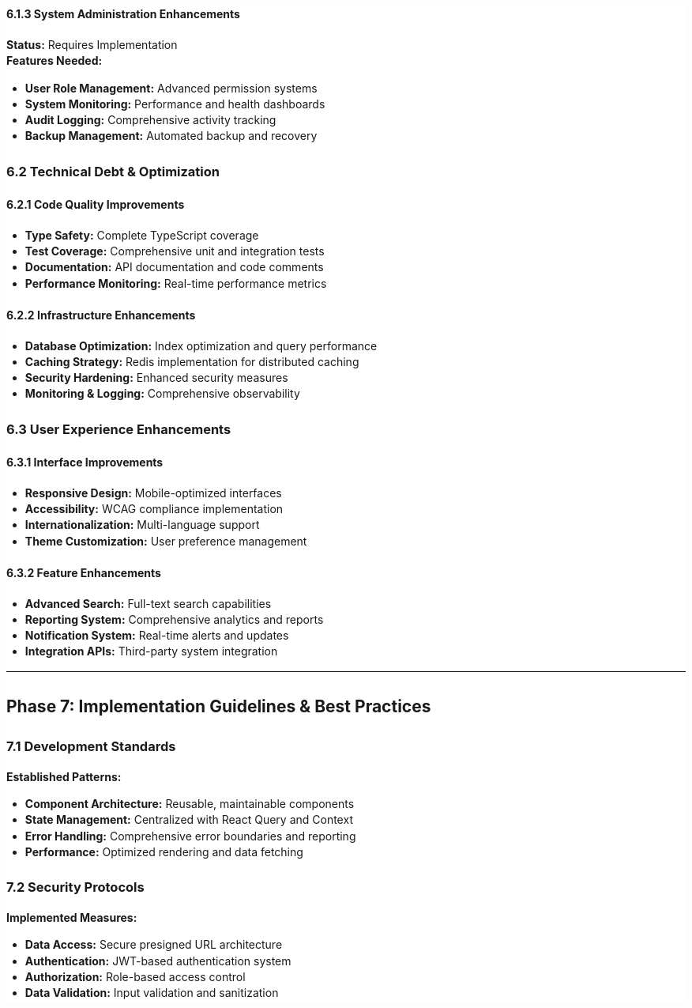 #### **6.1.3 System Administration Enhancements**
**Status:** Requires Implementation  
**Features Needed:**
- **User Role Management:** Advanced permission systems
- **System Monitoring:** Performance and health dashboards
- **Audit Logging:** Comprehensive activity tracking
- **Backup Management:** Automated backup and recovery

### **6.2 Technical Debt & Optimization**

#### **6.2.1 Code Quality Improvements**
- **Type Safety:** Complete TypeScript coverage
- **Test Coverage:** Comprehensive unit and integration tests
- **Documentation:** API documentation and code comments
- **Performance Monitoring:** Real-time performance metrics

#### **6.2.2 Infrastructure Enhancements**
- **Database Optimization:** Index optimization and query performance
- **Caching Strategy:** Redis implementation for distributed caching
- **Security Hardening:** Enhanced security measures
- **Monitoring & Logging:** Comprehensive observability

### **6.3 User Experience Enhancements**

#### **6.3.1 Interface Improvements**
- **Responsive Design:** Mobile-optimized interfaces
- **Accessibility:** WCAG compliance implementation
- **Internationalization:** Multi-language support
- **Theme Customization:** User preference management

#### **6.3.2 Feature Enhancements**
- **Advanced Search:** Full-text search capabilities
- **Reporting System:** Comprehensive analytics and reports
- **Notification System:** Real-time alerts and updates
- **Integration APIs:** Third-party system integration

---

## Phase 7: Implementation Guidelines & Best Practices

### **7.1 Development Standards**
**Established Patterns:**
- **Component Architecture:** Reusable, maintainable components
- **State Management:** Centralized with React Query and Context
- **Error Handling:** Comprehensive error boundaries and reporting
- **Performance:** Optimized rendering and data fetching

### **7.2 Security Protocols**
**Implemented Measures:**
- **Data Access:** Secure presigned URL architecture
- **Authentication:** JWT-based authentication system
- **Authorization:** Role-based access control
- **Data Validation:** Input validation and sanitization
